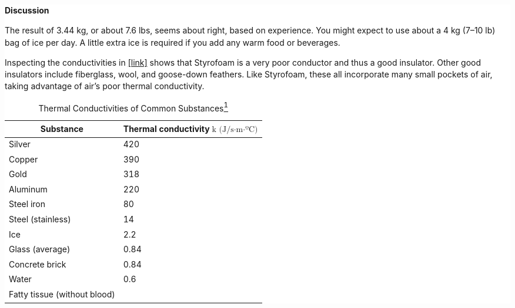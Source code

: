 **Discussion**

The result of 3.44 kg, or about 7.6 lbs, seems about right, based on experience. You might expect to use about a 4 kg (7–10 lb) bag of ice per day. A little extra ice is required if you add any warm food or beverages.

Inspecting the conductivities in [\[link\]](#import-auto-id1245788) shows that Styrofoam is a very poor conductor and thus a good insulator. Other good insulators include fiberglass, wool, and goose-down feathers. Like Styrofoam, these all incorporate many small pockets of air, taking advantage of air’s poor thermal conductivity.

</div>

<table id="import-auto-id1245788" summary="Thermal Conductivities of Common Substances"><caption><span data-type="title">Thermal Conductivities of Common Substances<a data-type="footnote-number" name="footnote-ref1" href="#footnote1"><sup>1</sup></a></span></caption><thead><tr>
            <th data-align="center">
              <strong>Substance</strong>
            </th>
            <th data-align="center">
              <strong>Thermal conductivity </strong>
              <math xmlns="http://www.w3.org/1998/Math/MathML">
        <semantics>
          <mrow>
            <mrow>
              <mrow>
               <mtext mathvariant="bold"> k (J/s⋅m⋅ºC)</mtext>
              </mrow>
            </mrow>
          </mrow>
        </semantics>
      </math>
            </th>
          </tr></thead><tbody><tr>
            <td>Silver</td>
            <td data-align="center"> 420</td>
          </tr><tr>
            <td>Copper</td>
          <td data-align="center"> 390</td>
          </tr><tr>
            <td>Gold</td>
            <td data-align="center"> 318</td>
          </tr><tr>
            <td>Aluminum</td>
       <td data-align="center"> 220</td>
          </tr><tr>
            <td>Steel iron</td>
         <td data-align="center"> 80</td>
          </tr><tr>
            <td>Steel (stainless)</td>
        <td data-align="center"> 14</td>
          </tr><tr>
            <td>Ice</td>
      <td data-align="center"> 2.2</td>
          </tr><tr>
            <td>Glass (average)</td>
  <td data-align="center"> 0.84</td>
          </tr><tr>
            <td>Concrete brick</td>
      <td data-align="center"> 0.84</td>
          </tr><tr>
            <td>Water</td>
     <td data-align="center"> 0.6</td>
          </tr><tr>
            <td>Fatty tissue (without blood)</td>